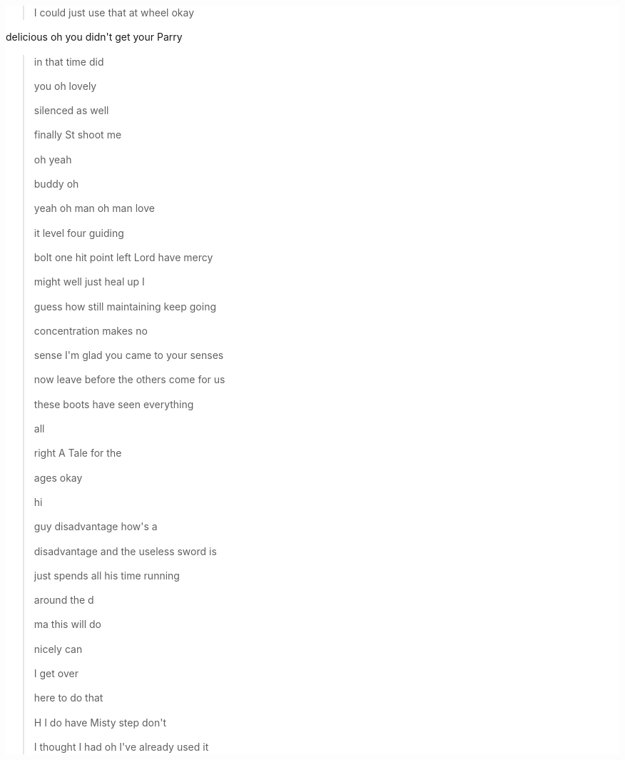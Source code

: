 > I could just use that at wheel okay
>
> 
delicious oh you didn&#39;t get your Parry
>
> in that time did
>
> you oh lovely
>
> silenced as well
>
> finally St shoot me
>
> oh yeah
>
> buddy oh
>
> yeah oh man oh man love
>
> it level four guiding
>
> bolt one hit point left Lord have mercy
>
> might well just heal up I
>
> guess how still maintaining keep going
>
> concentration makes no
>
> sense I&#39;m glad you came to your senses
>
> now leave before the others come for us
>
> these boots have seen everything
>
> all
>
> right A Tale for the
>
> ages okay
>
> hi
>
> guy disadvantage how&#39;s a
>
> disadvantage and the useless sword is
>
> just spends all his time running
>
> around the d
>
> ma this will do
>
> nicely can
>
> I get over
>
> here to do that
>
> H I do have Misty step don&#39;t
>
> I thought I had oh I&#39;ve already used it
>
> 